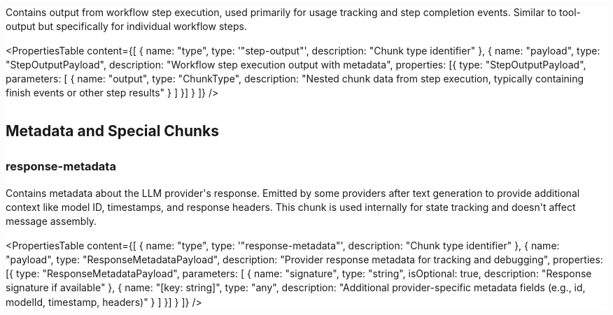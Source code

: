 Contains output from workflow step execution, used primarily for usage tracking and step completion events. Similar to tool-output but specifically for individual workflow steps.

<PropertiesTable
  content={[
    {
      name: "type",
      type: '"step-output"',
      description: "Chunk type identifier"
    },
    {
      name: "payload",
      type: "StepOutputPayload",
      description: "Workflow step execution output with metadata",
      properties: [{
        type: "StepOutputPayload",
        parameters: [
          { name: "output", type: "ChunkType", description: "Nested chunk data from step execution, typically containing finish events or other step results" }
        ]
      }]
    }
  ]}
/>

## Metadata and Special Chunks

### response-metadata

Contains metadata about the LLM provider's response. Emitted by some providers after text generation to provide additional context like model ID, timestamps, and response headers. This chunk is used internally for state tracking and doesn't affect message assembly.

<PropertiesTable
  content={[
    {
      name: "type",
      type: '"response-metadata"',
      description: "Chunk type identifier"
    },
    {
      name: "payload",
      type: "ResponseMetadataPayload",
      description: "Provider response metadata for tracking and debugging",
      properties: [{
        type: "ResponseMetadataPayload",
        parameters: [
          { name: "signature", type: "string", isOptional: true, description: "Response signature if available" },
          { name: "[key: string]", type: "any", description: "Additional provider-specific metadata fields (e.g., id, modelId, timestamp, headers)" }
        ]
      }]
    }
  ]}
/>
